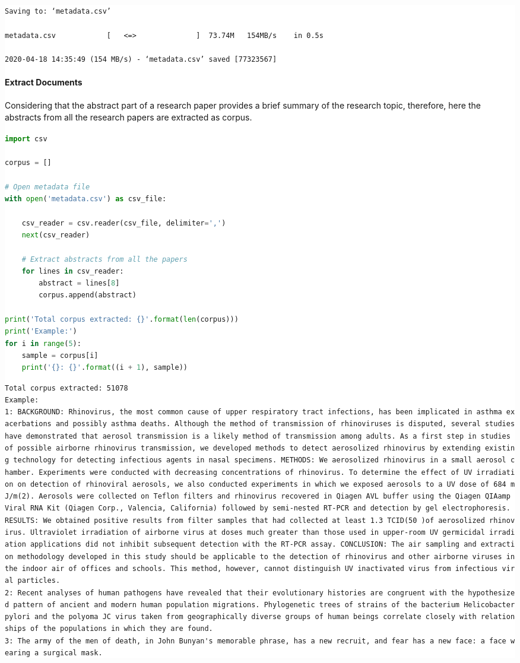     Saving to: ‘metadata.csv’
    
    metadata.csv            [   <=>              ]  73.74M   154MB/s    in 0.5s    
    
    2020-04-18 14:35:49 (154 MB/s) - ‘metadata.csv’ saved [77323567]
    


#### Extract Documents

Considering that the abstract part of a research paper provides a brief summary of the research topic, therefore, here the abstracts from all the research papers are extracted as corpus.


```python
import csv

corpus = []

# Open metadata file
with open('metadata.csv') as csv_file:
    
    csv_reader = csv.reader(csv_file, delimiter=',')
    next(csv_reader)

    # Extract abstracts from all the papers
    for lines in csv_reader:
        abstract = lines[8]
        corpus.append(abstract)

print('Total corpus extracted: {}'.format(len(corpus)))
print('Example:')
for i in range(5):
    sample = corpus[i]
    print('{}: {}'.format((i + 1), sample))
```

    Total corpus extracted: 51078
    Example:
    1: BACKGROUND: Rhinovirus, the most common cause of upper respiratory tract infections, has been implicated in asthma exacerbations and possibly asthma deaths. Although the method of transmission of rhinoviruses is disputed, several studies have demonstrated that aerosol transmission is a likely method of transmission among adults. As a first step in studies of possible airborne rhinovirus transmission, we developed methods to detect aerosolized rhinovirus by extending existing technology for detecting infectious agents in nasal specimens. METHODS: We aerosolized rhinovirus in a small aerosol chamber. Experiments were conducted with decreasing concentrations of rhinovirus. To determine the effect of UV irradiation on detection of rhinoviral aerosols, we also conducted experiments in which we exposed aerosols to a UV dose of 684 mJ/m(2). Aerosols were collected on Teflon filters and rhinovirus recovered in Qiagen AVL buffer using the Qiagen QIAamp Viral RNA Kit (Qiagen Corp., Valencia, California) followed by semi-nested RT-PCR and detection by gel electrophoresis. RESULTS: We obtained positive results from filter samples that had collected at least 1.3 TCID(50 )of aerosolized rhinovirus. Ultraviolet irradiation of airborne virus at doses much greater than those used in upper-room UV germicidal irradiation applications did not inhibit subsequent detection with the RT-PCR assay. CONCLUSION: The air sampling and extraction methodology developed in this study should be applicable to the detection of rhinovirus and other airborne viruses in the indoor air of offices and schools. This method, however, cannot distinguish UV inactivated virus from infectious viral particles.
    2: Recent analyses of human pathogens have revealed that their evolutionary histories are congruent with the hypothesized pattern of ancient and modern human population migrations. Phylogenetic trees of strains of the bacterium Helicobacter pylori and the polyoma JC virus taken from geographically diverse groups of human beings correlate closely with relationships of the populations in which they are found.
    3: The army of the men of death, in John Bunyan's memorable phrase, has a new recruit, and fear has a new face: a face wearing a surgical mask.